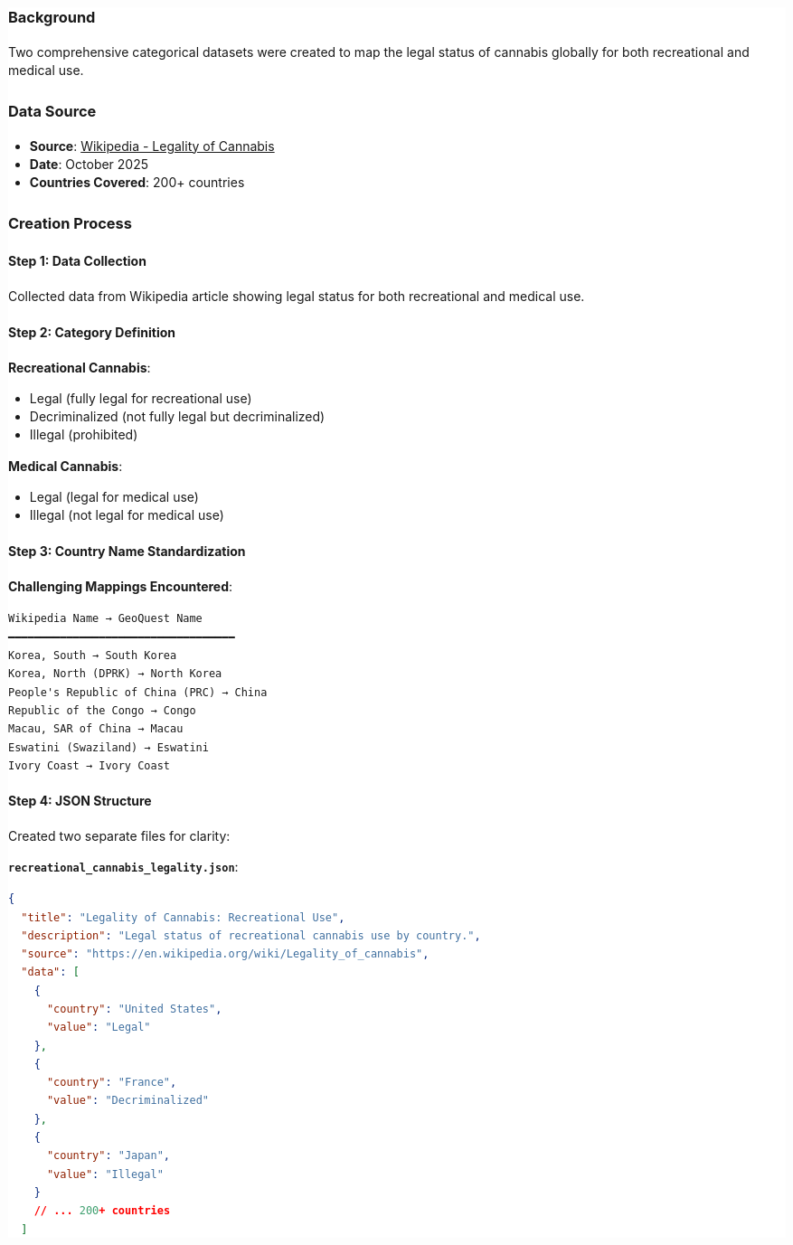 ### Background
Two comprehensive categorical datasets were created to map the legal status of cannabis globally for both recreational and medical use.

### Data Source
- **Source**: [Wikipedia - Legality of Cannabis](https://en.wikipedia.org/wiki/Legality_of_cannabis)
- **Date**: October 2025
- **Countries Covered**: 200+ countries

### Creation Process

#### Step 1: Data Collection
Collected data from Wikipedia article showing legal status for both recreational and medical use.

#### Step 2: Category Definition

**Recreational Cannabis**:
- Legal (fully legal for recreational use)
- Decriminalized (not fully legal but decriminalized)
- Illegal (prohibited)

**Medical Cannabis**:
- Legal (legal for medical use)
- Illegal (not legal for medical use)

#### Step 3: Country Name Standardization

**Challenging Mappings Encountered**:
```
Wikipedia Name → GeoQuest Name
━━━━━━━━━━━━━━━━━━━━━━━━━━━━━━━━━━━
Korea, South → South Korea
Korea, North (DPRK) → North Korea
People's Republic of China (PRC) → China
Republic of the Congo → Congo
Macau, SAR of China → Macau
Eswatini (Swaziland) → Eswatini
Ivory Coast → Ivory Coast
```

#### Step 4: JSON Structure
Created two separate files for clarity:

**`recreational_cannabis_legality.json`**:
```json
{
  "title": "Legality of Cannabis: Recreational Use",
  "description": "Legal status of recreational cannabis use by country.",
  "source": "https://en.wikipedia.org/wiki/Legality_of_cannabis",
  "data": [
    {
      "country": "United States",
      "value": "Legal"
    },
    {
      "country": "France",
      "value": "Decriminalized"
    },
    {
      "country": "Japan",
      "value": "Illegal"
    }
    // ... 200+ countries
  ]
```